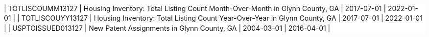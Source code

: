 | TOTLISCOUMM13127          | Housing Inventory: Total Listing Count Month-Over-Month in Glynn County, GA                                                                                               | 2017-07-01          | 2022-01-01        |
| TOTLISCOUYY13127          | Housing Inventory: Total Listing Count Year-Over-Year in Glynn County, GA                                                                                                 | 2017-07-01          | 2022-01-01        |
| USPTOISSUED013127         | New Patent Assignments in Glynn County, GA                                                                                                                                | 2004-03-01          | 2016-04-01        |